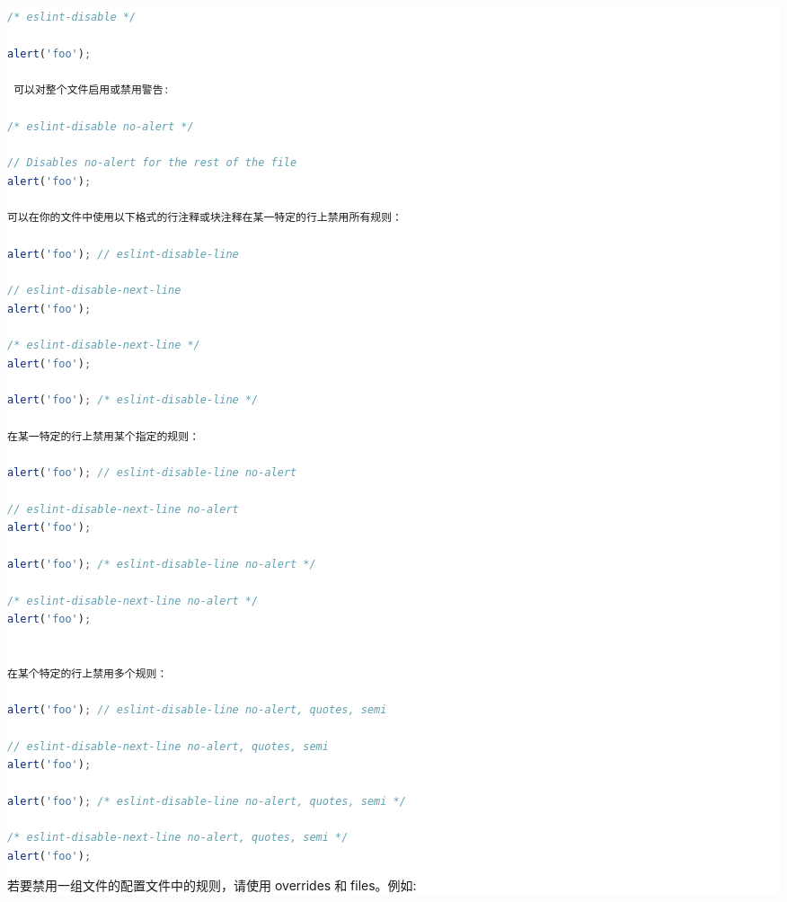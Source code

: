 ```javascript
/* eslint-disable */

alert('foo');

 可以对整个文件启用或禁用警告:

/* eslint-disable no-alert */

// Disables no-alert for the rest of the file
alert('foo');

可以在你的文件中使用以下格式的行注释或块注释在某一特定的行上禁用所有规则：

alert('foo'); // eslint-disable-line

// eslint-disable-next-line
alert('foo');

/* eslint-disable-next-line */
alert('foo');

alert('foo'); /* eslint-disable-line */

在某一特定的行上禁用某个指定的规则：

alert('foo'); // eslint-disable-line no-alert

// eslint-disable-next-line no-alert
alert('foo');

alert('foo'); /* eslint-disable-line no-alert */

/* eslint-disable-next-line no-alert */
alert('foo');


在某个特定的行上禁用多个规则：

alert('foo'); // eslint-disable-line no-alert, quotes, semi

// eslint-disable-next-line no-alert, quotes, semi
alert('foo');

alert('foo'); /* eslint-disable-line no-alert, quotes, semi */

/* eslint-disable-next-line no-alert, quotes, semi */
alert('foo');
````

若要禁用一组文件的配置文件中的规则，请使用 overrides 和 files。例如:
